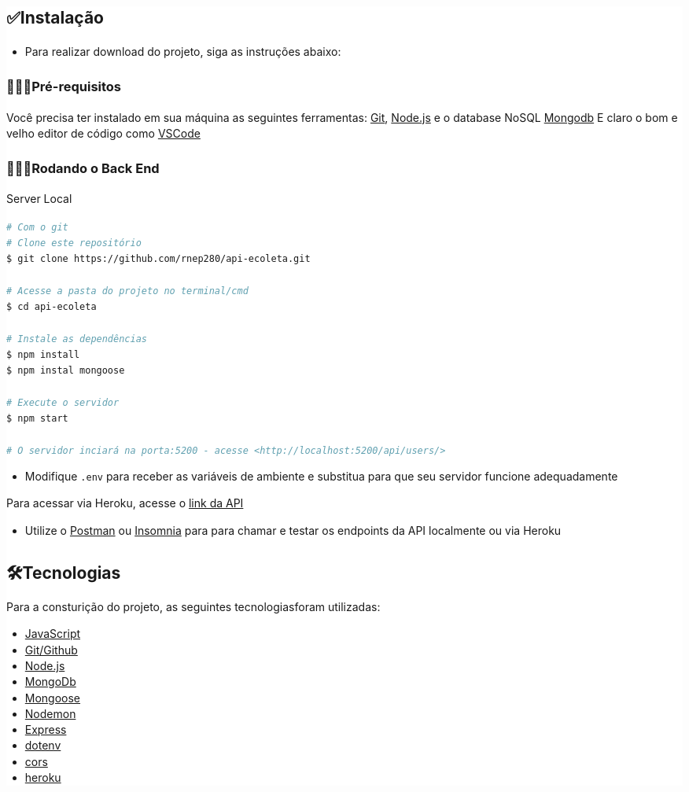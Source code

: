 

## ✅Instalação
* Para realizar download do projeto, siga as instruções abaixo:

### 👩‍👧‍👦Pré-requisitos

Você precisa ter instalado em sua máquina as seguintes ferramentas:
[Git](https://git-scm.com), [Node.js](https://nodejs.org/en/) e o database NoSQL [Mongodb](https://www.mongodb.com/)
E claro o bom e velho editor de código como [VSCode](https://code.visualstudio.com/)

### 👩‍👧‍👦Rodando o Back End 

Server Local

```bash
# Com o git
# Clone este repositório
$ git clone https://github.com/rnep280/api-ecoleta.git

# Acesse a pasta do projeto no terminal/cmd
$ cd api-ecoleta

# Instale as dependências
$ npm install
$ npm instal mongoose

# Execute o servidor
$ npm start

# O servidor inciará na porta:5200 - acesse <http://localhost:5200/api/users/>
```
* Modifique `.env` para receber as variáveis de ambiente e substitua para que seu servidor funcione adequadamente

Para acessar via Heroku, acesse o [link da API](https:///)

* Utilize o [Postman](https://www.postman.com/) ou [Insomnia](https://insomnia.rest/download/) para para chamar e testar os endpoints da API localmente ou via Heroku

## 🛠Tecnologias

Para a consturição do projeto, as seguintes tecnologiasforam utilizadas:

- [JavaScript](https://www.javascript.com/)
- [Git/Github](https://github.com/)
- [Node.js](https://nodejs.org/en/)
- [MongoDb](https://www.mongodb.com/)
- [Mongoose](https://mongoosejs.com/)
- [Nodemon](https://nodemon.io/)
- [Express](https://expressjs.com/pt-br/)
- [dotenv](https://www.npmjs.com/package/dotenv)
- [cors](https://www.npmjs.com/package/cors)
- [heroku](https://dashboard.heroku.com/apps)
